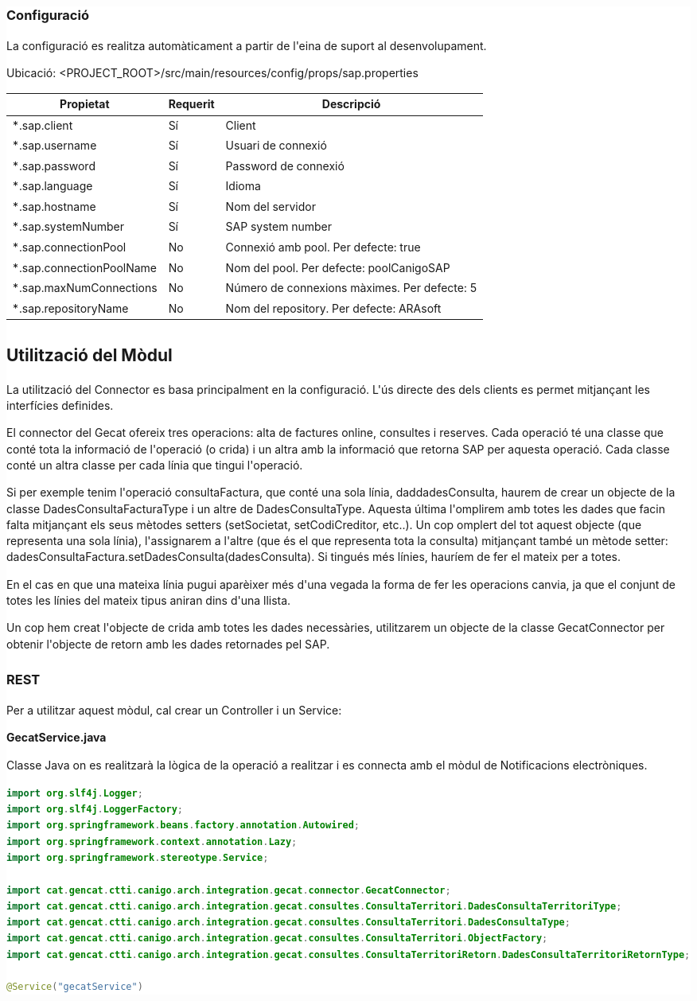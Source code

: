 ### Configuració

La configuració es realitza automàticament a partir de l'eina de suport al desenvolupament.

Ubicació: <PROJECT_ROOT>/src/main/resources/config/props/sap.properties

Propietat                | Requerit | Descripció
------------------------ | -------- | ----------
*.sap.client 	         | Sí       | Client
*.sap.username 	         | Sí       | Usuari de connexió
*.sap.password 	         | Sí       | Password de connexió
*.sap.language 	         | Sí       | Idioma
*.sap.hostname 	         | Sí       | Nom del servidor
*.sap.systemNumber 	     | Sí       | SAP system number
*.sap.connectionPool     | No       | Connexió amb pool. Per defecte: true
*.sap.connectionPoolName | No       | Nom del pool. Per defecte: poolCanigoSAP
*.sap.maxNumConnections  | No       | Número de connexions màximes. Per defecte: 5
*.sap.repositoryName     | No       | Nom del repository. Per defecte: ARAsoft

## Utilització del Mòdul

La utilització del Connector es basa principalment en la configuració. L'ús directe des dels clients es permet mitjançant les interfícies definides.

El connector del Gecat ofereix tres operacions: alta de factures online, consultes i reserves. Cada operació té una classe que conté tota la informació de l'operació (o crida) i un altra amb la informació que retorna SAP per aquesta operació. Cada classe conté un altra classe per cada línia que tingui l'operació.

Si per exemple tenim l'operació consultaFactura, que conté una sola línia, daddadesConsulta, haurem de crear un objecte de la classe DadesConsultaFacturaType i un altre de DadesConsultaType. Aquesta última l'omplirem amb totes les dades que facin falta mitjançant els seus mètodes setters (setSocietat, setCodiCreditor, etc..). Un cop omplert del tot aquest objecte (que representa una sola línia), l'assignarem a l'altre (que és el que representa tota la consulta) mitjançant també un mètode setter: dadesConsultaFactura.setDadesConsulta(dadesConsulta). Si tingués més línies, hauríem de fer el mateix per a totes.

En el cas en que una mateixa línia pugui aparèixer més d'una vegada la forma de fer les operacions canvia, ja que el conjunt de totes les línies del mateix tipus aniran dins d'una llista.

Un cop hem creat l'objecte de crida amb totes les dades necessàries, utilitzarem un objecte de la classe GecatConnector per obtenir l'objecte de retorn amb les dades retornades pel SAP.

### REST

Per a utilitzar aquest mòdul, cal crear un Controller i un Service:

**GecatService.java**

Classe Java on es realitzarà la lògica de la operació a realitzar i es connecta amb el mòdul de Notificacions electròniques.

```java
import org.slf4j.Logger;
import org.slf4j.LoggerFactory;
import org.springframework.beans.factory.annotation.Autowired;
import org.springframework.context.annotation.Lazy;
import org.springframework.stereotype.Service;

import cat.gencat.ctti.canigo.arch.integration.gecat.connector.GecatConnector;
import cat.gencat.ctti.canigo.arch.integration.gecat.consultes.ConsultaTerritori.DadesConsultaTerritoriType;
import cat.gencat.ctti.canigo.arch.integration.gecat.consultes.ConsultaTerritori.DadesConsultaType;
import cat.gencat.ctti.canigo.arch.integration.gecat.consultes.ConsultaTerritori.ObjectFactory;
import cat.gencat.ctti.canigo.arch.integration.gecat.consultes.ConsultaTerritoriRetorn.DadesConsultaTerritoriRetornType;

@Service("gecatService")
```
